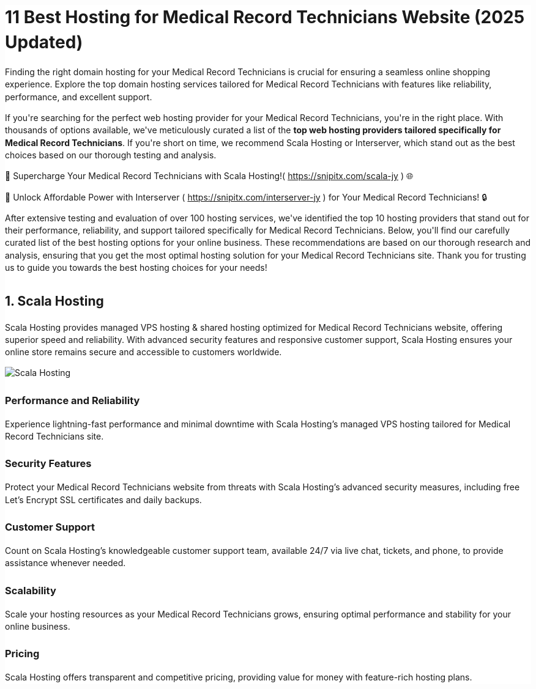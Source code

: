 # 11 Best Hosting for Medical Record Technicians Website (2025 Updated)

Finding the right domain hosting for your Medical Record Technicians is crucial for ensuring a seamless online shopping experience. Explore the top domain hosting services tailored for Medical Record Technicians with features like reliability, performance, and excellent support.

If you're searching for the perfect web hosting provider for your Medical Record Technicians, you're in the right place. With thousands of options available, we've meticulously curated a list of the **top web hosting providers tailored specifically for Medical Record Technicians**. If you're short on time, we recommend Scala Hosting or Interserver, which stand out as the best choices based on our thorough testing and analysis.

🚀 Supercharge Your Medical Record Technicians with Scala Hosting!( https://snipitx.com/scala-jy ) 🌐 

💸 Unlock Affordable Power with Interserver ( https://snipitx.com/interserver-jy ) for Your Medical Record Technicians! 🔒

After extensive testing and evaluation of over 100 hosting services, we've identified the top 10 hosting providers that stand out for their performance, reliability, and support tailored specifically for Medical Record Technicians. Below, you'll find our carefully curated list of the best hosting options for your online business. These recommendations are based on our thorough research and analysis, ensuring that you get the most optimal hosting solution for your Medical Record Technicians site. Thank you for trusting us to guide you towards the best hosting choices for your needs!

## 1. Scala Hosting

Scala Hosting provides managed VPS hosting & shared hosting optimized for Medical Record Technicians website, offering superior speed and reliability. With advanced security features and responsive customer support, Scala Hosting ensures your online store remains secure and accessible to customers worldwide.

![Scala Hosting](https://i.imgur.com/uJ5JIK3.png "Scala Web Hosting")

### Performance and Reliability
Experience lightning-fast performance and minimal downtime with Scala Hosting’s managed VPS hosting tailored for Medical Record Technicians site.

### Security Features
Protect your Medical Record Technicians website from threats with Scala Hosting’s advanced security measures, including free Let’s Encrypt SSL certificates and daily backups.

### Customer Support
Count on Scala Hosting’s knowledgeable customer support team, available 24/7 via live chat, tickets, and phone, to provide assistance whenever needed.

### Scalability
Scale your hosting resources as your Medical Record Technicians grows, ensuring optimal performance and stability for your online business.

### Pricing
Scala Hosting offers transparent and competitive pricing, providing value for money with feature-rich hosting plans.
